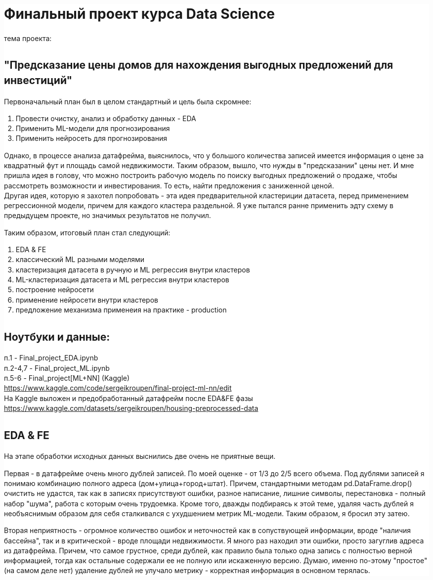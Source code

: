 # Финальный проект курса Data Science
тема проекта:   
## "Предсказание цены домов для нахождения выгодных предложений для инвестиций"  

Первоначальный план был в целом стандартный и цель была скромнее:
1) Провести очистку, анализ и обработку данных - EDA
2) Применить ML-модели для прогнозирования
3) Применить нейросеть для прогнозирования

Однако, в процессе анализа датафрейма, выяснилось, что у большого количества записей 
имеется информация о цене за квадратный фут и площадь самой недвижимости. Таким образом, 
вышло, что нужды в "предсказании" цены нет. И мне пришла идея в голову, что можно 
построить рабочую модель по поиску выгодных предложений о продаже, чтобы рассмотреть
возможности и инвестирования. То есть, найти предложения с заниженной ценой.  
Другая идея, которую я захотел попробовать - эта идея предварительной кластериции датасета, 
перед применением регрессионной модели, причем для каждого кластера раздельной. Я уже пытался 
ранне применить эдту схему в предыдущем проекте, но значимых результатов не получил.  

Таким образом, итоговый план стал следующий:
1) EDA & FE
2) классический ML разными моделями
3) кластеризация датасета в ручную и ML регрессия внутри кластеров
4) ML-кластеризация датасета и ML регрессия внутри кластеров
5) построение нейросети
6) применение нейросети внутри кластеров
7) предложение механизма применеия на практике - production

## Ноутбуки и данные:
п.1 - Final_project_EDA.ipynb  
п.2-4,7 - Final_project_ML.ipynb  
п.5-6 - Final_project[ML+NN] (Kaggle)  
https://www.kaggle.com/code/sergeikroupen/final-project-ml-nn/edit  
На Kaggle выложен и предобработанный датафрейм после EDA&FE фазы  
https://www.kaggle.com/datasets/sergeikroupen/housing-preprocessed-data

## EDA & FE
На этапе обработки исходных данных выснились две очень не приятные вещи.  

Первая - в датафрейме очень много дублей записей. По моей оценке - от 1/3 до 2/5 всего
объема. Под дублями записей я понимаю комбинацию
полного адреса (дом+улица+город+штат). Причем, стандартными методам pd.DataFrame.drop()
очистить не удастся, так как в записях присутствуют ошибки, разное написание, лишние 
символы, перестановка - полный набор "шума", работа с которым очень трудоемка. Кроме того,
дважды подбираясь к этой теме, удаляя часть дублей я необъяснимым образом для себя
сталкивался с ухудшением метрик ML-модели. Таким образом, я бросил эту затею.

Вторая неприятность - огромное количество ошибок и неточностей как в сопуствующей информации,
 вроде "наличия бассейна", так и в критической - вроде площади недвижимости. Я много раз
находил эти ошибки, просто загуглив адреса из датафрейма. Причем, что самое грустное, 
среди дублей, как правило была только одна запись с полностью верной информацией, тогда как
остальные содержали ее не полную или искаженную версию. Думаю, именно по-этому "простое" (на
самом деле нет) удаление дублей не улучало метрику - корректная информация в основном 
терялась.

